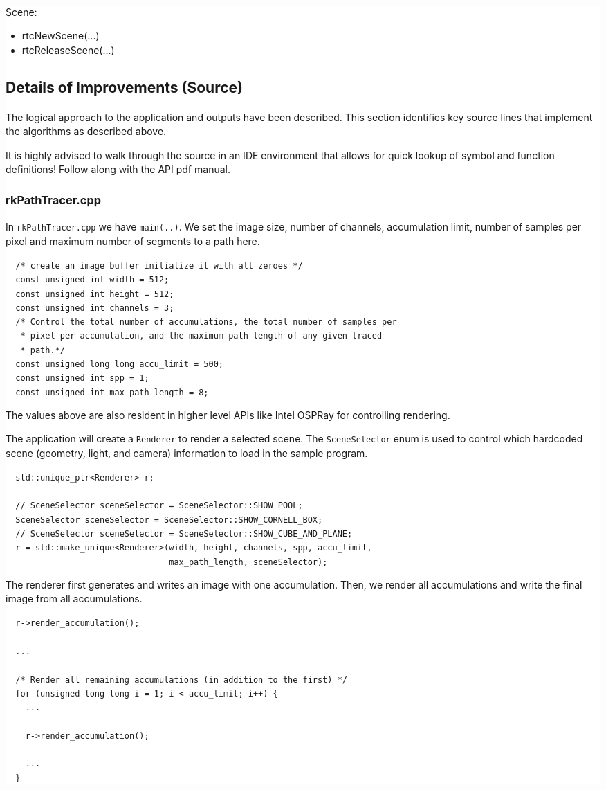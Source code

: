Scene:
- rtcNewScene(...)
- rtcReleaseScene(...)

## Details of Improvements (Source)

The logical approach to the application and outputs have been described. This section identifies key source lines that implement the algorithms as described above.

It is highly advised to walk through the source in an IDE environment that allows for quick lookup of symbol and function definitions! Follow along with the API pdf [manual](https://raw.githubusercontent.com/embree/embree/master/readme.pdf).


### rkPathTracer.cpp
In `rkPathTracer.cpp` we have `main(..)`. We set the image size, number of channels, accumulation limit, number of samples per pixel and maximum number of segments to a path here.

```
  /* create an image buffer initialize it with all zeroes */
  const unsigned int width = 512;
  const unsigned int height = 512;
  const unsigned int channels = 3;
  /* Control the total number of accumulations, the total number of samples per
   * pixel per accumulation, and the maximum path length of any given traced
   * path.*/
  const unsigned long long accu_limit = 500;
  const unsigned int spp = 1;
  const unsigned int max_path_length = 8;
```
The values above are also resident in higher level APIs like Intel OSPRay for controlling rendering.

The application will create a `Renderer` to render a selected scene. The `SceneSelector` enum is used to control which hardcoded scene (geometry, light, and camera) information to load in the sample program.

```
  std::unique_ptr<Renderer> r;

  // SceneSelector sceneSelector = SceneSelector::SHOW_POOL;
  SceneSelector sceneSelector = SceneSelector::SHOW_CORNELL_BOX;
  // SceneSelector sceneSelector = SceneSelector::SHOW_CUBE_AND_PLANE;
  r = std::make_unique<Renderer>(width, height, channels, spp, accu_limit,
                                 max_path_length, sceneSelector);
```

The renderer first generates and writes an image with one accumulation. Then, we render all accumulations and write the final image from all accumulations.
```
  r->render_accumulation();
  
  ...

  /* Render all remaining accumulations (in addition to the first) */
  for (unsigned long long i = 1; i < accu_limit; i++) {
    ...

    r->render_accumulation();

    ...
  }
```

